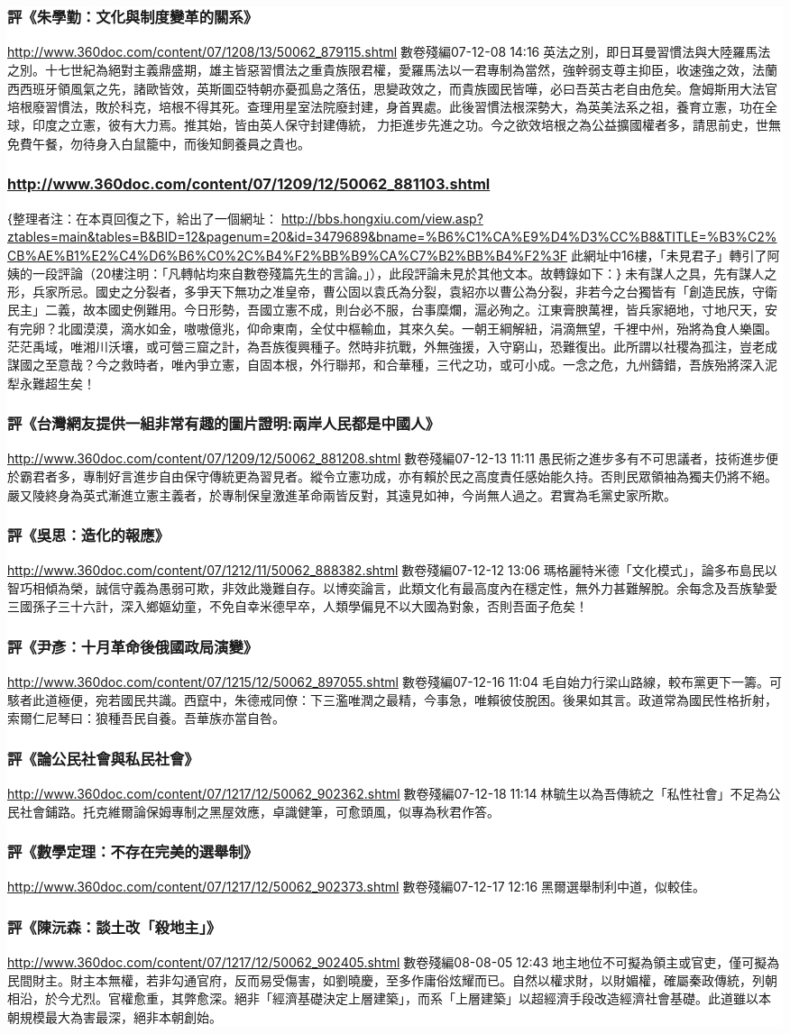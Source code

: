 ### 評《朱學勤：文化與制度變革的關系》
http://www.360doc.com/content/07/1208/13/50062_879115.shtml
數卷殘編07-12-08 14:16
英法之別，即日耳曼習慣法與大陸羅馬法之別。十七世紀為絕對主義鼎盛期，雄主皆惡習慣法之重貴族限君權，愛羅馬法以一君專制為當然，強幹弱支尊主抑臣，收速強之效，法蘭西西班牙領風氣之先，諸歐皆效，英斯圖亞特朝亦憂孤島之落伍，思變政效之，而貴族國民皆嘩，必曰吾英古老自由危矣。詹姆斯用大法官培根廢習慣法，敗於科克，培根不得其死。查理用星室法院廢封建，身首異處。此後習慣法根深勢大，為英美法系之祖，養育立憲，功在全球，印度之立憲，彼有大力焉。推其始，皆由英人保守封建傳統， 力拒進步先進之功。今之欲效培根之為公益擴國權者多，請思前史，世無免費午餐，勿待身入白鼠籠中，而後知飼養員之貴也。

### http://www.360doc.com/content/07/1209/12/50062_881103.shtml
{整理者注：在本頁回復之下，給出了一個網址：
http://bbs.hongxiu.com/view.asp?ztables=main&tables=B&BID=12&pagenum=20&id=3479689&bname=%B6%C1%CA%E9%D4%D3%CC%B8&TITLE=%B3%C2%CB%AE%B1%E2%C4%D6%B6%C0%2C%B4%F2%BB%B9%CA%C7%B2%BB%B4%F2%3F
此網址中16樓，「未見君子」轉引了阿姨的一段評論（20樓注明：「凡轉帖均來自數卷殘篇先生的言論。」），此段評論未見於其他文本。故轉錄如下：}
未有謀人之具，先有謀人之形，兵家所忌。國史之分裂者，多爭天下無功之准皇帝，曹公固以袁氏為分裂，袁紹亦以曹公為分裂，非若今之台獨皆有「創造民族，守衛民主」二義，故本國史例難用。今日形勢，吾國立憲不成，則台必不服，台事糜爛，滬必殉之。江東膏腴萬裡，皆兵家絕地，寸地尺天，安有完卵？北國漠漠，滴水如金，嗷嗷億兆，仰命東南，全仗中樞輸血，其來久矣。一朝王綱解紐，涓滴無望，千裡中州，殆將為食人樂園。茫茫禹域，唯湘川沃壤，或可營三窟之計，為吾族復興種子。然時非抗戰，外無強援，入守窮山，恐難復出。此所謂以社稷為孤注，豈老成謀國之至意哉？今之救時者，唯內爭立憲，自固本根，外行聯邦，和合華種，三代之功，或可小成。一念之危，九州鑄錯，吾族殆將深入泥犁永難超生矣！

### 評《台灣網友提供一組非常有趣的圖片證明:兩岸人民都是中國人》
http://www.360doc.com/content/07/1209/12/50062_881208.shtml
數卷殘編07-12-13 11:11
愚民術之進步多有不可思議者，技術進步便於霸君者多，專制好言進步自由保守傳統更為習見者。縱令立憲功成，亦有賴於民之高度責任感始能久持。否則民眾領袖為獨夫仍將不絕。嚴又陵終身為英式漸進立憲主義者，於專制保皇激進革命兩皆反對，其遠見如神，今尚無人過之。君實為毛黨史家所欺。

### 評《吳思：造化的報應》
http://www.360doc.com/content/07/1212/11/50062_888382.shtml
數卷殘編07-12-12 13:06
瑪格麗特米德「文化模式」，論多布島民以智巧相傾為榮，誠信守義為愚弱可欺，非效此幾難自存。以博奕論言，此類文化有最高度內在穩定性，無外力甚難解脫。余每念及吾族摯愛三國孫子三十六計，深入鄉嫗幼童，不免自幸米德早卒，人類學偏見不以大國為對象，否則吾面子危矣！

### 評《尹彥：十月革命後俄國政局演變》
http://www.360doc.com/content/07/1215/12/50062_897055.shtml
數卷殘編07-12-16 11:04
毛自始力行梁山路線，較布黨更下一籌。可駭者此道極便，宛若國民共識。西竄中，朱德戒同僚：下三濫唯潤之最精，今事急，唯賴彼伎脫困。後果如其言。政道常為國民性格折射，索爾仁尼琴曰：狼種吾民自養。吾華族亦當自咎。

### 評《論公民社會與私民社會》
http://www.360doc.com/content/07/1217/12/50062_902362.shtml
數卷殘編07-12-18 11:14
林毓生以為吾傳統之「私性社會」不足為公民社會鋪路。托克維爾論保姆專制之黑屋效應，卓識健筆，可愈頭風，似專為秋君作答。

### 評《數學定理：不存在完美的選舉制》
http://www.360doc.com/content/07/1217/12/50062_902373.shtml
數卷殘編07-12-17 12:16
黑爾選舉制利中道，似較佳。

### 評《陳沅森：談土改「殺地主」》
http://www.360doc.com/content/07/1217/12/50062_902405.shtml
數卷殘編08-08-05 12:43
地主地位不可擬為領主或官吏，僅可擬為民間財主。財主本無權，若非勾通官府，反而易受傷害，如劉曉慶，至多作庸俗炫耀而已。自然以權求財，以財媚權，確屬秦政傳統，列朝相沿，於今尤烈。官權愈重，其弊愈深。絕非「經濟基礎決定上層建築」，而系「上層建築」以超經濟手段改造經濟社會基礎。此道雖以本朝規模最大為害最深，絕非本朝創始。
